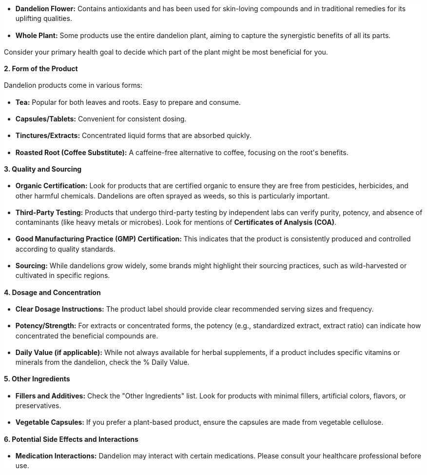 - **Dandelion Flower:** Contains antioxidants and has been used for skin-loving compounds and in traditional remedies for its uplifting qualities. 

- **Whole Plant:** Some products use the entire dandelion plant, aiming to capture the synergistic benefits of all its parts. 

Consider your primary health goal to decide which part of the plant might be most beneficial for you. 

**2\. Form of the Product** 

Dandelion products come in various forms: 

- **Tea:** Popular for both leaves and roots. Easy to prepare and consume. 

- **Capsules/Tablets:** Convenient for consistent dosing. 

- **Tinctures/Extracts:** Concentrated liquid forms that are absorbed quickly. 

- **Roasted Root (Coffee Substitute):** A caffeine-free alternative to coffee, focusing on the root's benefits.  

**3\. Quality and Sourcing** 

- **Organic Certification:** Look for products that are certified organic to ensure they are free from pesticides, herbicides, and other harmful chemicals. Dandelions are often sprayed as weeds, so this is particularly important. 

- **Third-Party Testing:** Products that undergo third-party testing by independent labs can verify purity, potency, and absence of contaminants (like heavy metals or microbes). Look for mentions of **Certificates of Analysis (COA)**. 

- **Good Manufacturing Practice (GMP) Certification:** This indicates that the product is consistently produced and controlled according to quality standards. 

- **Sourcing:** While dandelions grow widely, some brands might highlight their sourcing practices, such as wild-harvested or cultivated in specific regions.  

**4\. Dosage and Concentration** 

- **Clear Dosage Instructions:** The product label should provide clear recommended serving sizes and frequency. 

- **Potency/Strength:** For extracts or concentrated forms, the potency (e.g., standardized extract, extract ratio) can indicate how concentrated the beneficial compounds are. 

- **Daily Value (if applicable):** While not always available for herbal supplements, if a product includes specific vitamins or minerals from the dandelion, check the % Daily Value.  

**5\. Other Ingredients** 

- **Fillers and Additives:** Check the "Other Ingredients" list. Look for products with minimal fillers, artificial colors, flavors, or preservatives. 

- **Vegetable Capsules:** If you prefer a plant-based product, ensure the capsules are made from vegetable cellulose.  

**6\. Potential Side Effects and Interactions** 

- **Medication Interactions:** Dandelion may interact with certain medications. Please consult your healthcare professional before use.  
